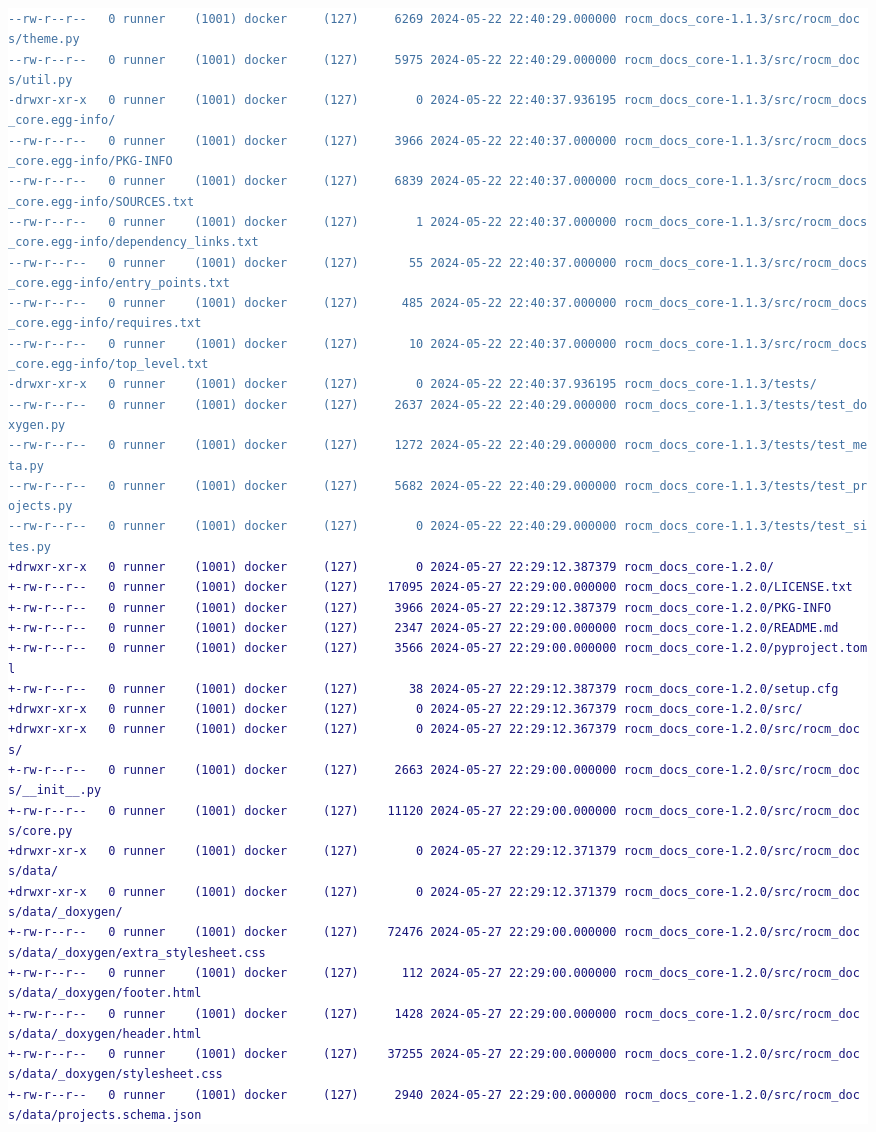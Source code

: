 ```diff
--rw-r--r--   0 runner    (1001) docker     (127)     6269 2024-05-22 22:40:29.000000 rocm_docs_core-1.1.3/src/rocm_docs/theme.py
--rw-r--r--   0 runner    (1001) docker     (127)     5975 2024-05-22 22:40:29.000000 rocm_docs_core-1.1.3/src/rocm_docs/util.py
-drwxr-xr-x   0 runner    (1001) docker     (127)        0 2024-05-22 22:40:37.936195 rocm_docs_core-1.1.3/src/rocm_docs_core.egg-info/
--rw-r--r--   0 runner    (1001) docker     (127)     3966 2024-05-22 22:40:37.000000 rocm_docs_core-1.1.3/src/rocm_docs_core.egg-info/PKG-INFO
--rw-r--r--   0 runner    (1001) docker     (127)     6839 2024-05-22 22:40:37.000000 rocm_docs_core-1.1.3/src/rocm_docs_core.egg-info/SOURCES.txt
--rw-r--r--   0 runner    (1001) docker     (127)        1 2024-05-22 22:40:37.000000 rocm_docs_core-1.1.3/src/rocm_docs_core.egg-info/dependency_links.txt
--rw-r--r--   0 runner    (1001) docker     (127)       55 2024-05-22 22:40:37.000000 rocm_docs_core-1.1.3/src/rocm_docs_core.egg-info/entry_points.txt
--rw-r--r--   0 runner    (1001) docker     (127)      485 2024-05-22 22:40:37.000000 rocm_docs_core-1.1.3/src/rocm_docs_core.egg-info/requires.txt
--rw-r--r--   0 runner    (1001) docker     (127)       10 2024-05-22 22:40:37.000000 rocm_docs_core-1.1.3/src/rocm_docs_core.egg-info/top_level.txt
-drwxr-xr-x   0 runner    (1001) docker     (127)        0 2024-05-22 22:40:37.936195 rocm_docs_core-1.1.3/tests/
--rw-r--r--   0 runner    (1001) docker     (127)     2637 2024-05-22 22:40:29.000000 rocm_docs_core-1.1.3/tests/test_doxygen.py
--rw-r--r--   0 runner    (1001) docker     (127)     1272 2024-05-22 22:40:29.000000 rocm_docs_core-1.1.3/tests/test_meta.py
--rw-r--r--   0 runner    (1001) docker     (127)     5682 2024-05-22 22:40:29.000000 rocm_docs_core-1.1.3/tests/test_projects.py
--rw-r--r--   0 runner    (1001) docker     (127)        0 2024-05-22 22:40:29.000000 rocm_docs_core-1.1.3/tests/test_sites.py
+drwxr-xr-x   0 runner    (1001) docker     (127)        0 2024-05-27 22:29:12.387379 rocm_docs_core-1.2.0/
+-rw-r--r--   0 runner    (1001) docker     (127)    17095 2024-05-27 22:29:00.000000 rocm_docs_core-1.2.0/LICENSE.txt
+-rw-r--r--   0 runner    (1001) docker     (127)     3966 2024-05-27 22:29:12.387379 rocm_docs_core-1.2.0/PKG-INFO
+-rw-r--r--   0 runner    (1001) docker     (127)     2347 2024-05-27 22:29:00.000000 rocm_docs_core-1.2.0/README.md
+-rw-r--r--   0 runner    (1001) docker     (127)     3566 2024-05-27 22:29:00.000000 rocm_docs_core-1.2.0/pyproject.toml
+-rw-r--r--   0 runner    (1001) docker     (127)       38 2024-05-27 22:29:12.387379 rocm_docs_core-1.2.0/setup.cfg
+drwxr-xr-x   0 runner    (1001) docker     (127)        0 2024-05-27 22:29:12.367379 rocm_docs_core-1.2.0/src/
+drwxr-xr-x   0 runner    (1001) docker     (127)        0 2024-05-27 22:29:12.367379 rocm_docs_core-1.2.0/src/rocm_docs/
+-rw-r--r--   0 runner    (1001) docker     (127)     2663 2024-05-27 22:29:00.000000 rocm_docs_core-1.2.0/src/rocm_docs/__init__.py
+-rw-r--r--   0 runner    (1001) docker     (127)    11120 2024-05-27 22:29:00.000000 rocm_docs_core-1.2.0/src/rocm_docs/core.py
+drwxr-xr-x   0 runner    (1001) docker     (127)        0 2024-05-27 22:29:12.371379 rocm_docs_core-1.2.0/src/rocm_docs/data/
+drwxr-xr-x   0 runner    (1001) docker     (127)        0 2024-05-27 22:29:12.371379 rocm_docs_core-1.2.0/src/rocm_docs/data/_doxygen/
+-rw-r--r--   0 runner    (1001) docker     (127)    72476 2024-05-27 22:29:00.000000 rocm_docs_core-1.2.0/src/rocm_docs/data/_doxygen/extra_stylesheet.css
+-rw-r--r--   0 runner    (1001) docker     (127)      112 2024-05-27 22:29:00.000000 rocm_docs_core-1.2.0/src/rocm_docs/data/_doxygen/footer.html
+-rw-r--r--   0 runner    (1001) docker     (127)     1428 2024-05-27 22:29:00.000000 rocm_docs_core-1.2.0/src/rocm_docs/data/_doxygen/header.html
+-rw-r--r--   0 runner    (1001) docker     (127)    37255 2024-05-27 22:29:00.000000 rocm_docs_core-1.2.0/src/rocm_docs/data/_doxygen/stylesheet.css
+-rw-r--r--   0 runner    (1001) docker     (127)     2940 2024-05-27 22:29:00.000000 rocm_docs_core-1.2.0/src/rocm_docs/data/projects.schema.json
```